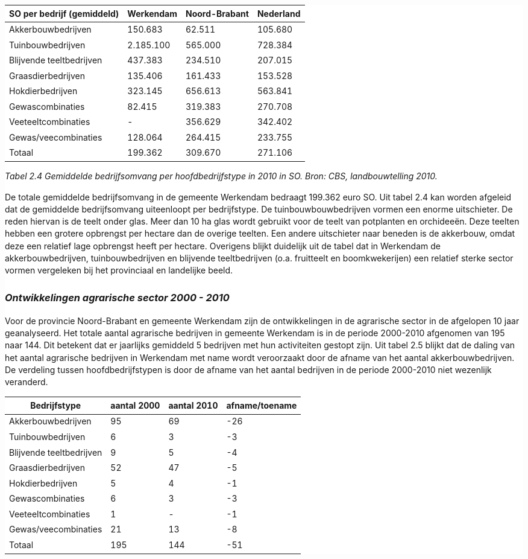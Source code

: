 | SO per bedrijf (gemiddeld) | Werkendam | Noord-Brabant | Nederland |
|----------------------------|-----------|---------------|-----------|
| Akkerbouwbedrijven         | 150.683   | 62.511        | 105.680   |
| Tuinbouwbedrijven          | 2.185.100 | 565.000       | 728.384   |
| Blijvende teeltbedrijven   | 437.383   | 234.510       | 207.015   |
| Graasdierbedrijven         | 135.406   | 161.433       | 153.528   |
| Hokdierbedrijven           | 323.145   | 656.613       | 563.841   |
| Gewascombinaties           | 82.415    | 319.383       | 270.708   |
| Veeteeltcombinaties        | -         | 356.629       | 342.402   |
| Gewas/veecombinaties       | 128.064   | 264.415       | 233.755   |
| Totaal                     | 199.362   | 309.670       | 271.106   |

*Tabel 2.4 Gemiddelde bedrijfsomvang per hoofdbedrijfstype in 2010 in SO. Bron: CBS, landbouwtelling 2010.*

De totale gemiddelde bedrijfsomvang in de gemeente Werkendam bedraagt 199.362 euro SO. Uit tabel 2.4 kan worden afgeleid dat de gemiddelde bedrijfsomvang uiteenloopt per bedrijfstype. De tuinbouwbouwbedrijven vormen een enorme uitschieter. De reden hiervan is de teelt onder glas. Meer dan 10 ha glas wordt gebruikt voor de teelt van potplanten en orchideeën. Deze teelten hebben een grotere opbrengst per hectare dan de overige teelten. Een andere uitschieter naar beneden is de akkerbouw, omdat deze een relatief lage opbrengst heeft per hectare. Overigens blijkt duidelijk uit de tabel dat in Werkendam de akkerbouwbedrijven, tuinbouwbedrijven en blijvende teeltbedrijven (o.a. fruitteelt en boomkwekerijen) een relatief sterke sector vormen vergeleken bij het provinciaal en landelijke beeld.

### *Ontwikkelingen agrarische sector 2000 - 2010*

Voor de provincie Noord-Brabant en gemeente Werkendam zijn de ontwikkelingen in de agrarische sector in de afgelopen 10 jaar geanalyseerd. Het totale aantal agrarische bedrijven in gemeente Werkendam is in de periode 2000-2010 afgenomen van 195 naar 144. Dit betekent dat er jaarlijks gemiddeld 5 bedrijven met hun activiteiten gestopt zijn. Uit tabel 2.5 blijkt dat de daling van het aantal agrarische bedrijven in Werkendam met name wordt veroorzaakt door de afname van het aantal akkerbouwbedrijven. De verdeling tussen hoofdbedrijfstypen is door de afname van het aantal bedrijven in de periode 2000-2010 niet wezenlijk veranderd.

| Bedrijfstype             | aantal 2000 | aantal 2010 | afname/toename |
|--------------------------|-------------|-------------|----------------|
| Akkerbouwbedrijven       | 95          | 69          | -26            |
| Tuinbouwbedrijven        | 6           | 3           | -3             |
| Blijvende teeltbedrijven | 9           | 5           | -4             |
| Graasdierbedrijven       | 52          | 47          | -5             |
| Hokdierbedrijven         | 5           | 4           | -1             |
| Gewascombinaties         | 6           | 3           | -3             |
| Veeteeltcombinaties      | 1           | -           | -1             |
| Gewas/veecombinaties     | 21          | 13          | -8             |
| Totaal                   | 195         | 144         | -51            |
